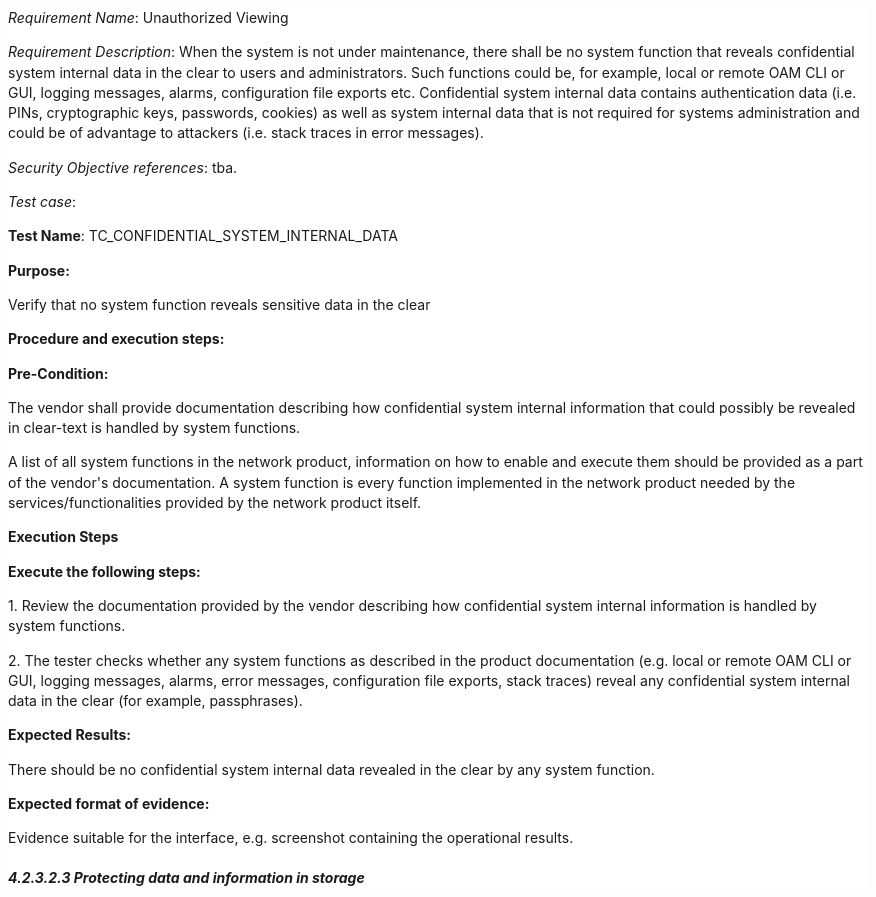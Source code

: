 *Requirement Name*: Unauthorized Viewing

*Requirement Description*: When the system is not under maintenance,
there shall be no system function that reveals confidential system
internal data in the clear to users and administrators. Such functions
could be, for example, local or remote OAM CLI or GUI, logging messages,
alarms, configuration file exports etc. Confidential system internal
data contains authentication data (i.e. PINs, cryptographic keys,
passwords, cookies) as well as system internal data that is not required
for systems administration and could be of advantage to attackers (i.e.
stack traces in error messages).

*Security Objective references*: tba.

*Test case*:

**Test Name**: TC\_CONFIDENTIAL\_SYSTEM\_INTERNAL\_DATA

**Purpose:**

Verify that no system function reveals sensitive data in the clear

**Procedure and execution steps:**

**Pre-Condition:**

The vendor shall provide documentation describing how confidential
system internal information that could possibly be revealed in
clear-text is handled by system functions.

A list of all system functions in the network product, information on
how to enable and execute them should be provided as a part of the
vendor\'s documentation. A system function is every function implemented
in the network product needed by the services/functionalities provided
by the network product itself.

**Execution Steps**

**Execute the following steps:**

1\. Review the documentation provided by the vendor describing how
confidential system internal information is handled by system functions.

2\. The tester checks whether any system functions as described in the
product documentation (e.g. local or remote OAM CLI or GUI, logging
messages, alarms, error messages, configuration file exports, stack
traces) reveal any confidential system internal data in the clear (for
example, passphrases).

**Expected Results:**

There should be no confidential system internal data revealed in the
clear by any system function.

**Expected format of evidence:**

Evidence suitable for the interface, e.g. screenshot containing the
operational results.

##### 4.2.3.2.3 Protecting data and information in storage

